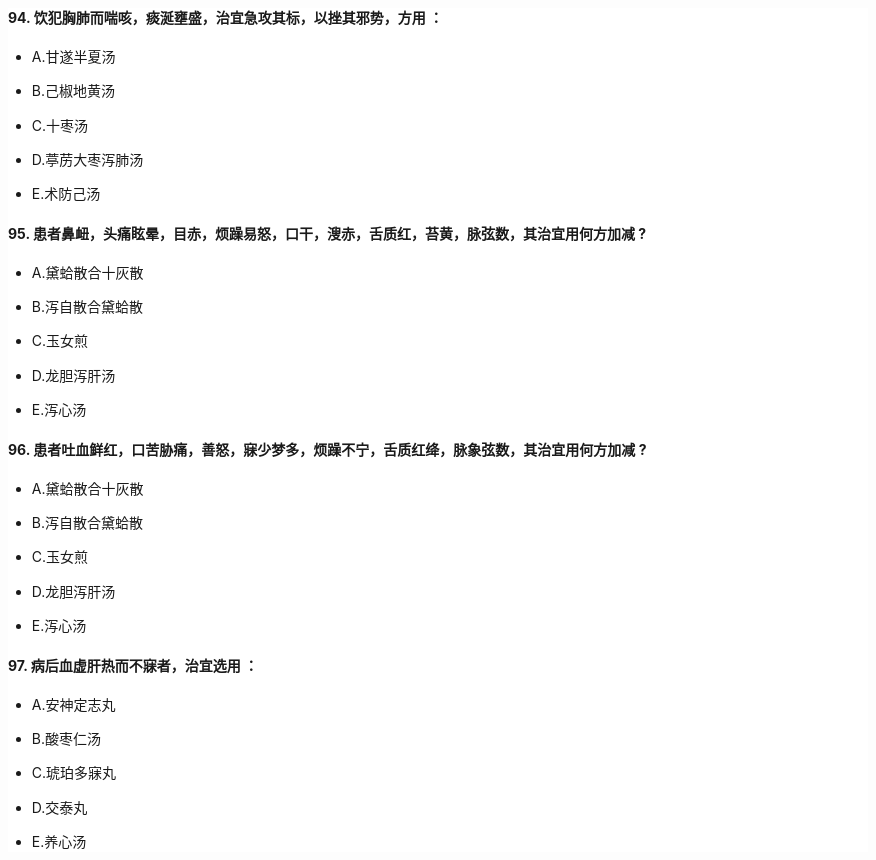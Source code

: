 





#### 94. 饮犯胸肺而喘咳，痰涎壅盛，治宜急攻其标，以挫其邪势，方用 ：

* A.甘遂半夏汤

* B.己椒地黄汤

* C.十枣汤

* D.葶苈大枣泻肺汤

* E.术防己汤







#### 95. 患者鼻衄，头痛眩晕，目赤，烦躁易怒，口干，溲赤，舌质红，苔黄，脉弦数，其治宜用何方加减 ?

* A.黛蛤散合十灰散

* B.泻自散合黛蛤散

* C.玉女煎

* D.龙胆泻肝汤

* E.泻心汤







#### 96. 患者吐血鲜红，口苦胁痛，善怒，寐少梦多，烦躁不宁，舌质红绛，脉象弦数，其治宜用何方加减 ?

* A.黛蛤散合十灰散

* B.泻自散合黛蛤散

* C.玉女煎

* D.龙胆泻肝汤

* E.泻心汤







#### 97. 病后血虚肝热而不寐者，治宜选用 ：

* A.安神定志丸

* B.酸枣仁汤

* C.琥珀多寐丸

* D.交泰丸

* E.养心汤
